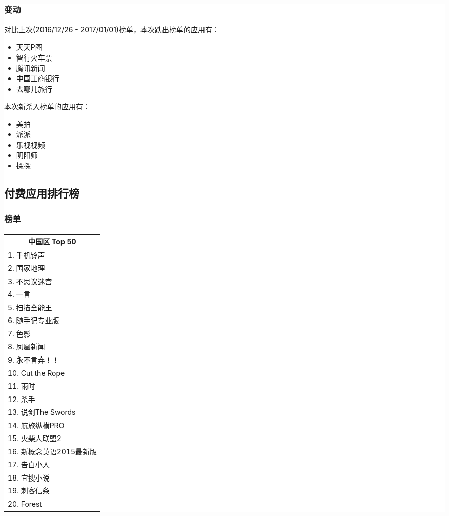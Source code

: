 



### 变动

对比上次(2016/12/26 - 2017/01/01)榜单，本次跌出榜单的应用有：

* 天天P图 
* 智行火车票 
* 腾讯新闻
* 中国工商银行
* 去哪儿旅行


本次新杀入榜单的应用有：

* 美拍
* 派派
* 乐视视频
* 阴阳师
* 探探




## 付费应用排行榜



### 榜单

| 中国区 Top 50 |
|---|
| 1. 手机铃声 |
| 2. 国家地理  |
| 3. 不思议迷宫 |
| 4. 一言 |
| 5. 扫描全能王 |
| 6. 随手记专业版 |
| 7. 色影  |
| 8. 凤凰新闻 |
| 9. 永不言弃！！ |
| 10. Cut the Rope |
| 11. 雨时 |
| 12. 杀手 |
| 13. 说剑The Swords |
| 14. 航旅纵横PRO |
| 15. 火柴人联盟2 |
| 16. 新概念英语2015最新版 |
| 17. 告白小人 |
| 18. 宜搜小说 |
| 19. 刺客信条 |
| 20. Forest |